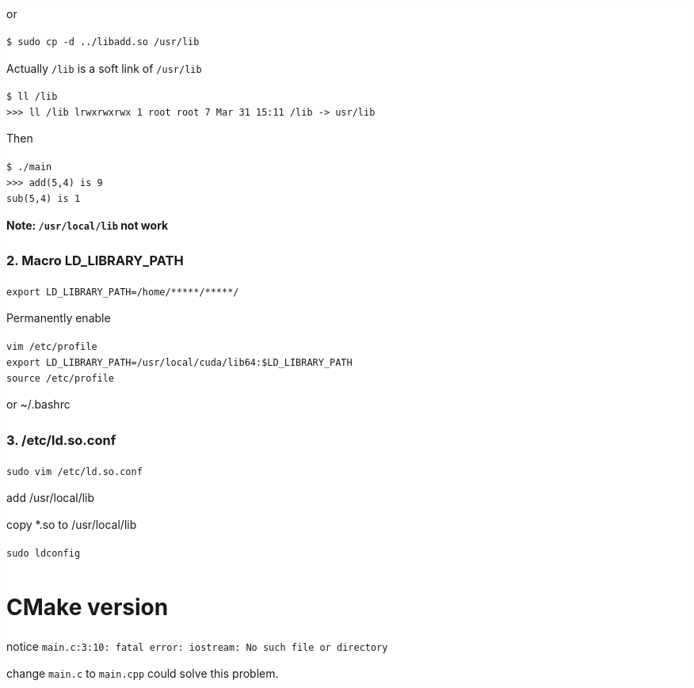 or 

```shell
$ sudo cp -d ../libadd.so /usr/lib
```

Actually `/lib` is a soft link of `/usr/lib`

```shell
$ ll /lib
>>> ll /lib lrwxrwxrwx 1 root root 7 Mar 31 15:11 /lib -> usr/lib
```

Then 

```
$ ./main
>>> add(5,4) is 9
sub(5,4) is 1
```

**Note: `/usr/local/lib` not work**

### 2. Macro LD_LIBRARY_PATH

```
export LD_LIBRARY_PATH=/home/*****/*****/
```

Permanently enable

```
vim /etc/profile
export LD_LIBRARY_PATH=/usr/local/cuda/lib64:$LD_LIBRARY_PATH
source /etc/profile
```

or ~/.bashrc

### 3. /etc/ld.so.conf

```shell
sudo vim /etc/ld.so.conf
```

add /usr/local/lib

copy *.so to /usr/local/lib 

```shell
sudo ldconfig
```



# CMake version 

notice `main.c:3:10: fatal error: iostream: No such file or directory`

change `main.c` to `main.cpp` could solve this problem. 
